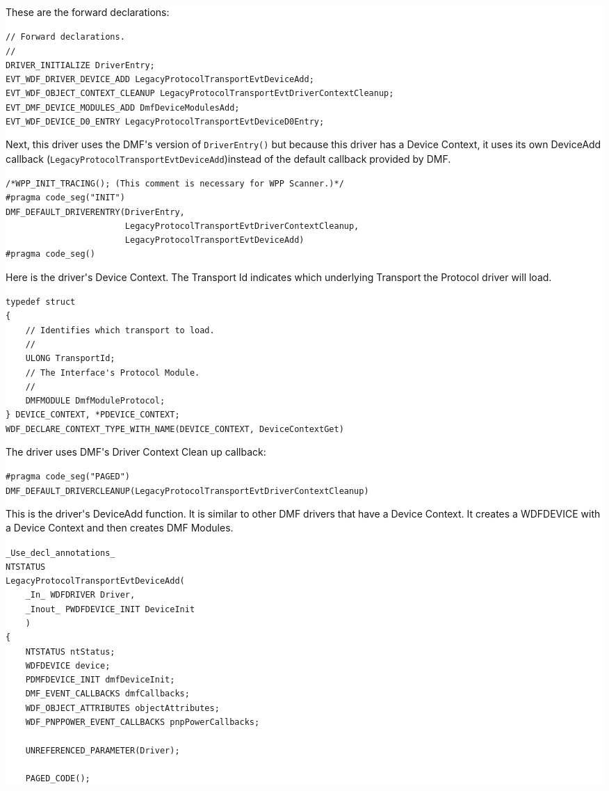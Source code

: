 These are the forward declarations:

```
// Forward declarations.
//
DRIVER_INITIALIZE DriverEntry;
EVT_WDF_DRIVER_DEVICE_ADD LegacyProtocolTransportEvtDeviceAdd;
EVT_WDF_OBJECT_CONTEXT_CLEANUP LegacyProtocolTransportEvtDriverContextCleanup;
EVT_DMF_DEVICE_MODULES_ADD DmfDeviceModulesAdd;
EVT_WDF_DEVICE_D0_ENTRY LegacyProtocolTransportEvtDeviceD0Entry;
```

Next, this driver uses the DMF's version of `DriverEntry()` but because this driver has a Device Context, it
uses its own DeviceAdd callback (`LegacyProtocolTransportEvtDeviceAdd`)instead of the default callback provided by DMF.
```
/*WPP_INIT_TRACING(); (This comment is necessary for WPP Scanner.)*/
#pragma code_seg("INIT")
DMF_DEFAULT_DRIVERENTRY(DriverEntry,
                        LegacyProtocolTransportEvtDriverContextCleanup,
                        LegacyProtocolTransportEvtDeviceAdd)
#pragma code_seg()
```
Here is the driver's Device Context. The Transport Id indicates which underlying Transport the Protocol driver
will load.
````
typedef struct
{
    // Identifies which transport to load.
    //
    ULONG TransportId;
    // The Interface's Protocol Module.
    //
    DMFMODULE DmfModuleProtocol;
} DEVICE_CONTEXT, *PDEVICE_CONTEXT;
WDF_DECLARE_CONTEXT_TYPE_WITH_NAME(DEVICE_CONTEXT, DeviceContextGet)
````
The driver uses DMF's Driver Context Clean up callback:
````
#pragma code_seg("PAGED")
DMF_DEFAULT_DRIVERCLEANUP(LegacyProtocolTransportEvtDriverContextCleanup)
````
This is the driver's DeviceAdd function. It is similar to other DMF drivers that have a Device Context. It creates a
WDFDEVICE with a Device Context and then creates DMF Modules.
````
_Use_decl_annotations_
NTSTATUS
LegacyProtocolTransportEvtDeviceAdd(
    _In_ WDFDRIVER Driver,
    _Inout_ PWDFDEVICE_INIT DeviceInit
    )
{
    NTSTATUS ntStatus;
    WDFDEVICE device;
    PDMFDEVICE_INIT dmfDeviceInit;
    DMF_EVENT_CALLBACKS dmfCallbacks;
    WDF_OBJECT_ATTRIBUTES objectAttributes;
    WDF_PNPPOWER_EVENT_CALLBACKS pnpPowerCallbacks;

    UNREFERENCED_PARAMETER(Driver);

    PAGED_CODE();

````